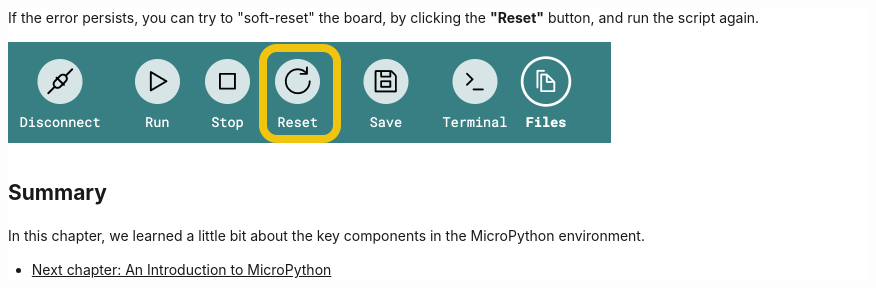 If the error persists, you can try to "soft-reset" the board, by clicking the **"Reset"** button, and run the script again.

![](assets/reset.png)

## Summary

In this chapter, we learned a little bit about the key components in the MicroPython environment.

- [Next chapter: An Introduction to MicroPython](/micropython-course/course/introduction-python)